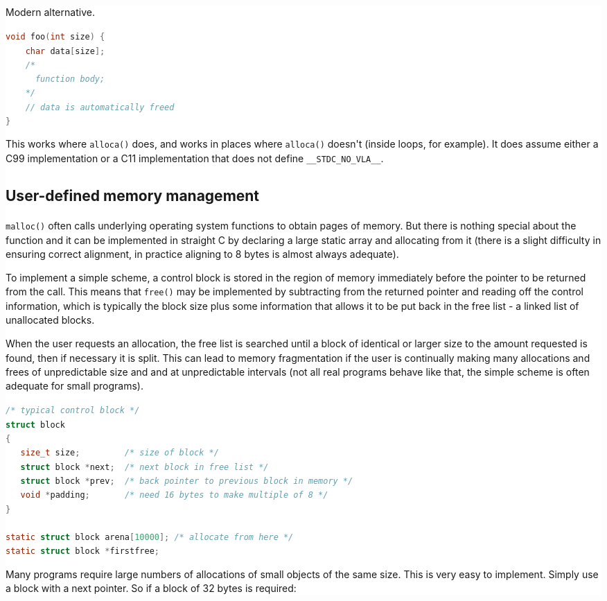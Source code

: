 Modern alternative.

```c
void foo(int size) {
    char data[size];
    /*
      function body;
    */
    // data is automatically freed
}

```

This works where `alloca()` does, and works in places where `alloca()` doesn't (inside loops, for example).  It does assume either a C99 implementation or a C11 implementation that does not define `__STDC_NO_VLA__`.



## User-defined memory management


`malloc()` often calls underlying operating system functions to obtain pages of memory. But there is nothing special about the function and it can be implemented in straight C by declaring a large static array and allocating from it (there is a slight difficulty in ensuring correct alignment, in practice aligning to 8 bytes is almost always adequate).

To implement a simple scheme, a control block is stored in the region of memory immediately before the pointer to be returned from the call. This means that `free()` may be implemented by subtracting from the returned pointer and reading off the control information, which is typically the block size plus some information that allows it to be put back in the free list - a linked list of unallocated blocks.

When the user requests an allocation, the free list is searched until a block of identical or larger size to the amount requested is found, then if necessary it is split. This can lead to memory fragmentation if the user is continually making many allocations and frees of unpredictable size and and at unpredictable intervals (not all real programs behave like that, the simple scheme is often adequate for small programs).

```c
/* typical control block */
struct block
{
   size_t size;         /* size of block */
   struct block *next;  /* next block in free list */ 
   struct block *prev;  /* back pointer to previous block in memory */
   void *padding;       /* need 16 bytes to make multiple of 8 */
}

static struct block arena[10000]; /* allocate from here */
static struct block *firstfree;

```

Many programs require large numbers of allocations of small objects of the same size. This is very easy to implement. Simply use a block with a next pointer. So if a block of 32 bytes is required:
